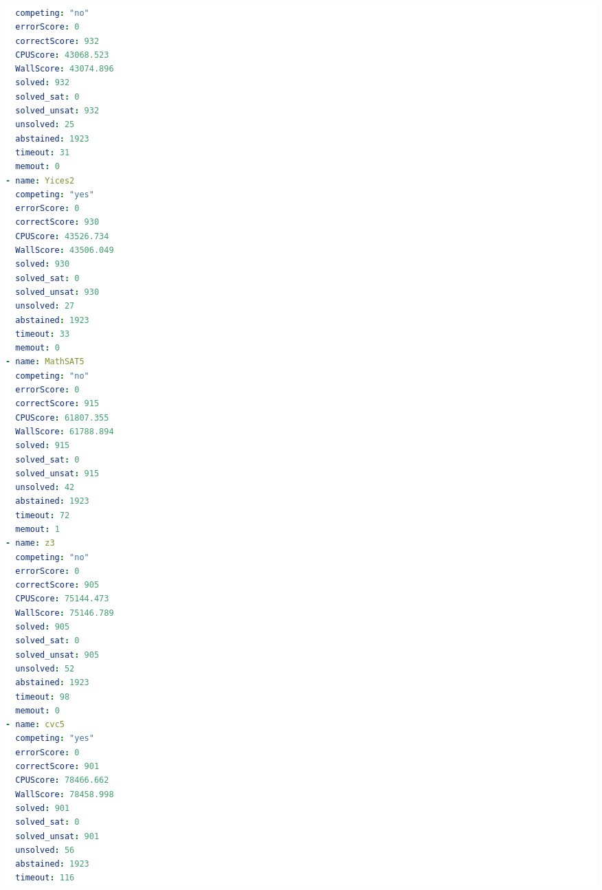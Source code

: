```yaml
  competing: "no"
  errorScore: 0
  correctScore: 932
  CPUScore: 43068.523
  WallScore: 43074.896
  solved: 932
  solved_sat: 0
  solved_unsat: 932
  unsolved: 25
  abstained: 1923
  timeout: 31
  memout: 0
- name: Yices2
  competing: "yes"
  errorScore: 0
  correctScore: 930
  CPUScore: 43526.734
  WallScore: 43506.049
  solved: 930
  solved_sat: 0
  solved_unsat: 930
  unsolved: 27
  abstained: 1923
  timeout: 33
  memout: 0
- name: MathSAT5
  competing: "no"
  errorScore: 0
  correctScore: 915
  CPUScore: 61807.355
  WallScore: 61788.894
  solved: 915
  solved_sat: 0
  solved_unsat: 915
  unsolved: 42
  abstained: 1923
  timeout: 72
  memout: 1
- name: z3
  competing: "no"
  errorScore: 0
  correctScore: 905
  CPUScore: 75144.473
  WallScore: 75146.789
  solved: 905
  solved_sat: 0
  solved_unsat: 905
  unsolved: 52
  abstained: 1923
  timeout: 98
  memout: 0
- name: cvc5
  competing: "yes"
  errorScore: 0
  correctScore: 901
  CPUScore: 78466.662
  WallScore: 78458.998
  solved: 901
  solved_sat: 0
  solved_unsat: 901
  unsolved: 56
  abstained: 1923
  timeout: 116
```